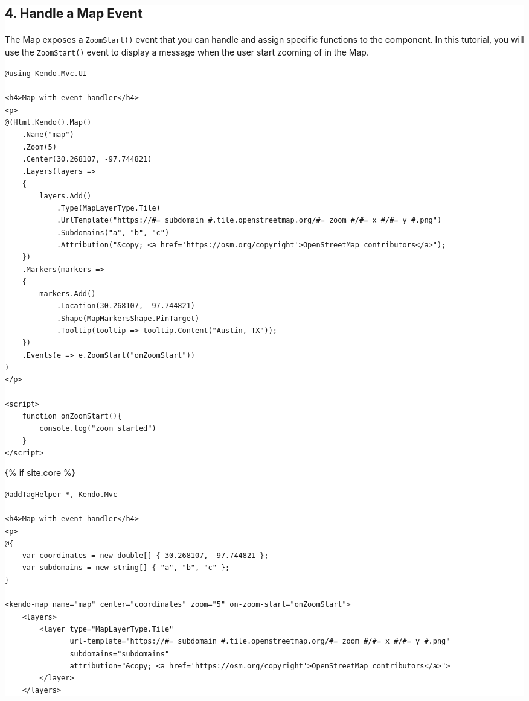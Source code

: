 
## 4. Handle a Map Event

The Map exposes a `ZoomStart()` event that you can handle and assign specific functions to the component. In this tutorial, you will use the `ZoomStart()` event to display a message when the user start zooming of in the Map.

```HtmlHelper
@using Kendo.Mvc.UI

<h4>Map with event handler</h4>
<p>
@(Html.Kendo().Map()
    .Name("map")
    .Zoom(5)
    .Center(30.268107, -97.744821)
    .Layers(layers =>
    {
        layers.Add()
            .Type(MapLayerType.Tile)
            .UrlTemplate("https://#= subdomain #.tile.openstreetmap.org/#= zoom #/#= x #/#= y #.png")
            .Subdomains("a", "b", "c")
            .Attribution("&copy; <a href='https://osm.org/copyright'>OpenStreetMap contributors</a>");
    })
    .Markers(markers =>
    {
        markers.Add()
            .Location(30.268107, -97.744821)
            .Shape(MapMarkersShape.PinTarget)
            .Tooltip(tooltip => tooltip.Content("Austin, TX"));
    })
    .Events(e => e.ZoomStart("onZoomStart"))
)
</p>

<script>
    function onZoomStart(){
        console.log("zoom started")
    }
</script>
```
{% if site.core %}
```TagHelper
@addTagHelper *, Kendo.Mvc

<h4>Map with event handler</h4>
<p>
@{
    var coordinates = new double[] { 30.268107, -97.744821 };
    var subdomains = new string[] { "a", "b", "c" };
}

<kendo-map name="map" center="coordinates" zoom="5" on-zoom-start="onZoomStart">
    <layers>
        <layer type="MapLayerType.Tile"
               url-template="https://#= subdomain #.tile.openstreetmap.org/#= zoom #/#= x #/#= y #.png"
               subdomains="subdomains"
               attribution="&copy; <a href='https://osm.org/copyright'>OpenStreetMap contributors</a>">
        </layer>
    </layers>
```